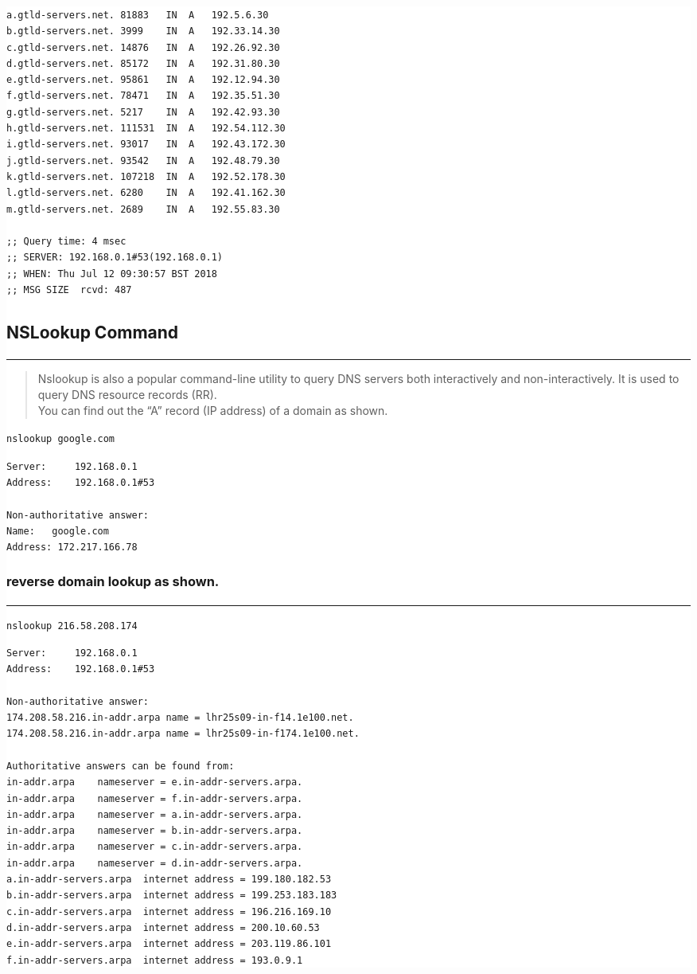 ```
a.gtld-servers.net.	81883	IN	A	192.5.6.30
b.gtld-servers.net.	3999	IN	A	192.33.14.30
c.gtld-servers.net.	14876	IN	A	192.26.92.30
d.gtld-servers.net.	85172	IN	A	192.31.80.30
e.gtld-servers.net.	95861	IN	A	192.12.94.30
f.gtld-servers.net.	78471	IN	A	192.35.51.30
g.gtld-servers.net.	5217	IN	A	192.42.93.30
h.gtld-servers.net.	111531	IN	A	192.54.112.30
i.gtld-servers.net.	93017	IN	A	192.43.172.30
j.gtld-servers.net.	93542	IN	A	192.48.79.30
k.gtld-servers.net.	107218	IN	A	192.52.178.30
l.gtld-servers.net.	6280	IN	A	192.41.162.30
m.gtld-servers.net.	2689	IN	A	192.55.83.30

;; Query time: 4 msec
;; SERVER: 192.168.0.1#53(192.168.0.1)
;; WHEN: Thu Jul 12 09:30:57 BST 2018
;; MSG SIZE  rcvd: 487
```
## NSLookup Command
___
> Nslookup is also a popular command-line utility to query DNS servers both interactively and non-interactively. It is used to query DNS resource records (RR).  
> You can find out the “A” record (IP address) of a domain as shown.
```
nslookup google.com
```
```
Server:		192.168.0.1
Address:	192.168.0.1#53

Non-authoritative answer:
Name:	google.com
Address: 172.217.166.78
```
### reverse domain lookup as shown.
___
```
nslookup 216.58.208.174
```
```
Server:		192.168.0.1
Address:	192.168.0.1#53

Non-authoritative answer:
174.208.58.216.in-addr.arpa	name = lhr25s09-in-f14.1e100.net.
174.208.58.216.in-addr.arpa	name = lhr25s09-in-f174.1e100.net.

Authoritative answers can be found from:
in-addr.arpa	nameserver = e.in-addr-servers.arpa.
in-addr.arpa	nameserver = f.in-addr-servers.arpa.
in-addr.arpa	nameserver = a.in-addr-servers.arpa.
in-addr.arpa	nameserver = b.in-addr-servers.arpa.
in-addr.arpa	nameserver = c.in-addr-servers.arpa.
in-addr.arpa	nameserver = d.in-addr-servers.arpa.
a.in-addr-servers.arpa	internet address = 199.180.182.53
b.in-addr-servers.arpa	internet address = 199.253.183.183
c.in-addr-servers.arpa	internet address = 196.216.169.10
d.in-addr-servers.arpa	internet address = 200.10.60.53
e.in-addr-servers.arpa	internet address = 203.119.86.101
f.in-addr-servers.arpa	internet address = 193.0.9.1
```
